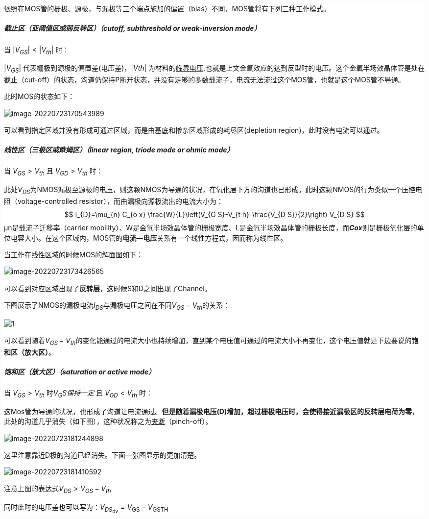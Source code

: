 依照在MOS管的栅极、源极，与漏极等三个端点施加的[偏置](https://zh.wikipedia.org/wiki/偏置)（bias）不同，MOS管将有下列三种工作模式。

##### 截止区（亚阈值区或弱反转区）（cutoff, subthreshold or weak-inversion mode）

当 $|V_{GS}| < |V_{th}|$ 时：

$|V_{GS}|$ 代表栅极到源极的偏置差(电压差)，$|Vth|$ 为材料的[临界电压](https://zh.wikipedia.org/wiki/阈值电压),也就是上文金氧效应的达到反型时的电压。这个金氧半场效晶体管是处在[截止](https://zh.wikipedia.org/w/index.php?title=截止&action=edit&redlink=1)（cut-off）的状态，沟道仍保持P断开状态，并没有足够的多数载流子，电流无法流过这个MOS管，也就是这个MOS管不导通。

此时MOS的状态如下：

![image-20220723170543989](https://s2.loli.net/2024/09/29/qCg6KDokyGr3zJS.png)

可以看到指定区域并没有形成可通过区域，而是由基底和掺杂区域形成的耗尽区(depletion region)，此时没有电流可以通过。

##### 线性区（三极区或欧姆区）（linear region, triode mode or ohmic mode）

当 $V_{GS} > V_{th}$ 且 $V_{GD} > V_{th}$ 时：

此处$V_{DS}$为NMOS漏极至源极的电压，则这颗NMOS为导通的状况，在氧化层下方的沟道也已形成。此时这颗NMOS的行为类似一个压控电阻（voltage-controlled resistor），而由漏极向源极流出的电流大小为：
$$
I_{D}=\mu_{n} C_{o x} \frac{W}{L}\left(V_{G S}-V_{t h}-\frac{V_{D S}}{2}\right) V_{D S}
$$
μn是载流子迁移率（carrier mobility）、W是金氧半场效晶体管的栅极宽度、L是金氧半场效晶体管的栅极长度，而***Cox***则是栅极氧化层的单位电容大小。在这个区域内，MOS管的**电流—电压**关系有一个线性方程式，因而称为线性区。

当工作在线性区域的时候MOS的解面图如下：

![image-20220723173426565](https://s2.loli.net/2024/09/29/BLX2GFi5xvdzhkK.png)

可以看到对应区域出现了**反转层**，这时候S和D之间出现了Channel。

下图展示了NMOS的漏极电流$I_{DS}$与漏极电压之间在不同$V_{GS}-V_{th}$的关系：

![1](https://s2.loli.net/2024/09/29/dekOVY7QGhT5qcz.png)

可以看到随着$V_{GS}-V_{th}$的变化能通过的电流大小也持续增加，直到某个电压值可通过的电流大小不再变化，这个电压值就是下边要说的**饱和区（放大区）**。

##### 饱和区（放大区）（saturation or active mode）

当 $V_{GS} > V_{th}$ 时$V_GS保持一定$ 且 $V_{GD} < V_{th}$ 时：

这Mos管为导通的状况，也形成了沟道让电流通过。**但是随着漏极电压(D)增加，超过栅极电压时，会使得接近漏极区的反转层电荷为零**，此处的沟道几乎消失（如下图），这种状况称之为[夹断](https://zh.wikipedia.org/w/index.php?title=夾止&action=edit&redlink=1)（pinch-off）。

![image-20220723181244898](https://s2.loli.net/2024/09/29/pU4ZKYRNrSMsxOP.png)

这里注意靠近D极的沟道已经消失。下面一张图显示的更加清楚。

![image-20220723181410592](https://s2.loli.net/2024/09/29/XIAEMYyQvZzmhw7.png)

注意上图的表达式$V_{DS} > V_{GS}- V_{th}$ 

同时此时的电压差也可以写为：$V_{DS _ \mathrm{dv}}=V_{\mathrm{GS}}-V_{\mathrm{GSTH}}$
